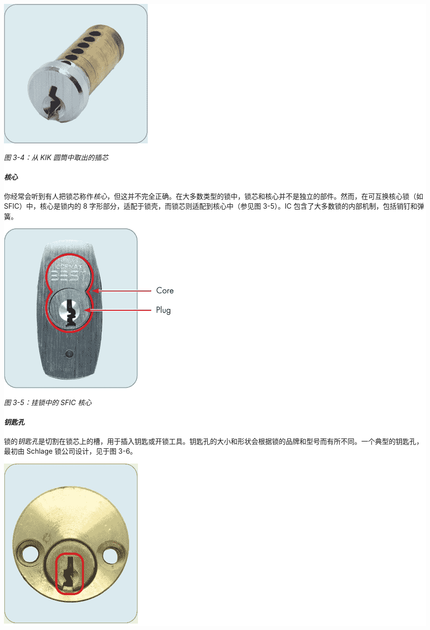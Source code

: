 ![图片](img/03fig04.jpg)

*图 3-4：从 KIK 圆筒中取出的插芯*

#### *核心*

你经常会听到有人把锁芯称作*核心*，但这并不完全正确。在大多数类型的锁中，锁芯和核心并不是独立的部件。然而，在可互换核心锁（如 SFIC）中，核心是锁内的 8 字形部分，适配于锁壳，而锁芯则适配到核心中（参见图 3-5）。IC 包含了大多数锁的内部机制，包括销钉和弹簧。

![Image](img/03fig05.jpg)

*图 3-5：挂锁中的 SFIC 核心*

#### *钥匙孔*

锁的*钥匙孔*是切割在锁芯上的槽，用于插入钥匙或开锁工具。钥匙孔的大小和形状会根据锁的品牌和型号而有所不同。一个典型的钥匙孔，最初由 Schlage 锁公司设计，见于图 3-6。

![Image](img/03fig06.jpg)